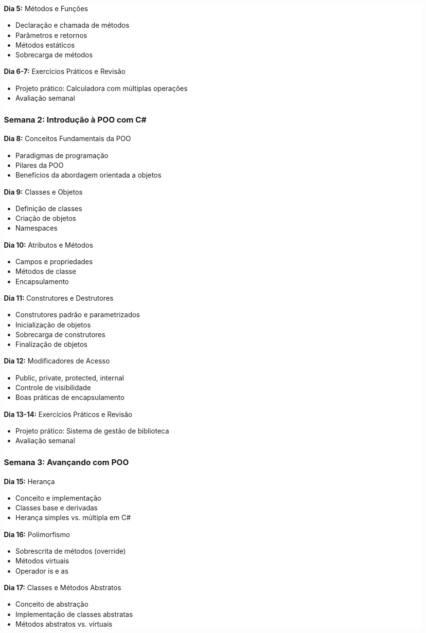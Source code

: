 **Dia 5:** Métodos e Funções
- Declaração e chamada de métodos
- Parâmetros e retornos
- Métodos estáticos
- Sobrecarga de métodos

**Dia 6-7:** Exercícios Práticos e Revisão
- Projeto prático: Calculadora com múltiplas operações
- Avaliação semanal

### Semana 2: Introdução à POO com C#
**Dia 8:** Conceitos Fundamentais da POO
- Paradigmas de programação
- Pilares da POO
- Benefícios da abordagem orientada a objetos

**Dia 9:** Classes e Objetos
- Definição de classes
- Criação de objetos
- Namespaces

**Dia 10:** Atributos e Métodos
- Campos e propriedades
- Métodos de classe
- Encapsulamento

**Dia 11:** Construtores e Destrutores
- Construtores padrão e parametrizados
- Inicialização de objetos
- Sobrecarga de construtores
- Finalização de objetos

**Dia 12:** Modificadores de Acesso
- Public, private, protected, internal
- Controle de visibilidade
- Boas práticas de encapsulamento

**Dia 13-14:** Exercícios Práticos e Revisão
- Projeto prático: Sistema de gestão de biblioteca
- Avaliação semanal

### Semana 3: Avançando com POO
**Dia 15:** Herança
- Conceito e implementação
- Classes base e derivadas
- Herança simples vs. múltipla em C#

**Dia 16:** Polimorfismo
- Sobrescrita de métodos (override)
- Métodos virtuais
- Operador is e as

**Dia 17:** Classes e Métodos Abstratos
- Conceito de abstração
- Implementação de classes abstratas
- Métodos abstratos vs. virtuais
